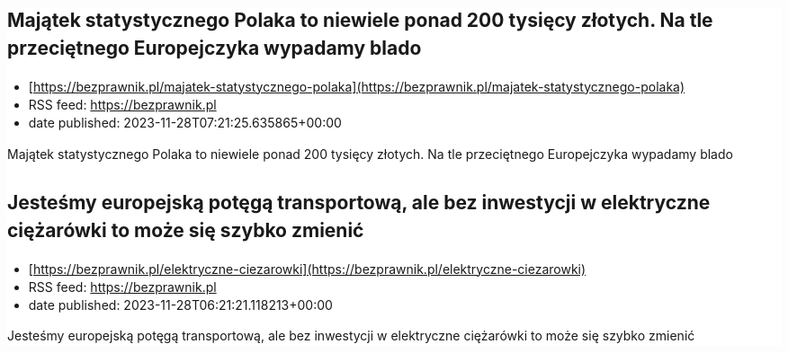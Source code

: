 ## Majątek statystycznego Polaka to niewiele ponad 200 tysięcy złotych. Na tle przeciętnego Europejczyka wypadamy blado
 - [https://bezprawnik.pl/majatek-statystycznego-polaka](https://bezprawnik.pl/majatek-statystycznego-polaka)
 - RSS feed: https://bezprawnik.pl
 - date published: 2023-11-28T07:21:25.635865+00:00

Majątek statystycznego Polaka to niewiele ponad 200 tysięcy złotych. Na tle przeciętnego Europejczyka wypadamy blado

## Jesteśmy europejską potęgą transportową, ale bez inwestycji w elektryczne ciężarówki to może się szybko zmienić
 - [https://bezprawnik.pl/elektryczne-ciezarowki](https://bezprawnik.pl/elektryczne-ciezarowki)
 - RSS feed: https://bezprawnik.pl
 - date published: 2023-11-28T06:21:21.118213+00:00

Jesteśmy europejską potęgą transportową, ale bez inwestycji w elektryczne ciężarówki to może się szybko zmienić

